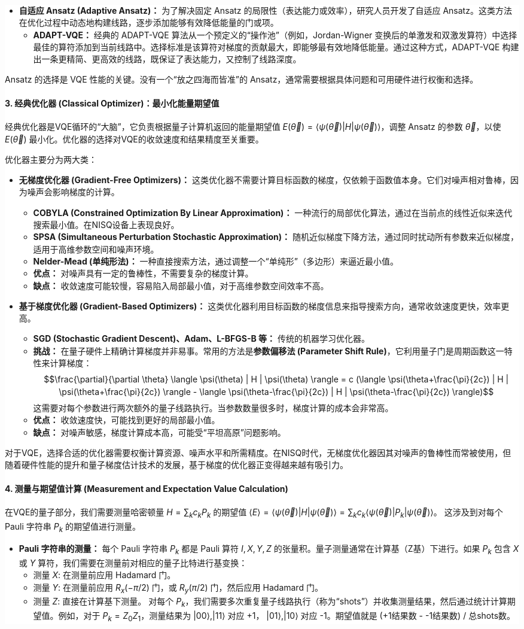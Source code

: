 *   **自适应 Ansatz (Adaptive Ansatz)：**
    为了解决固定 Ansatz 的局限性（表达能力或效率），研究人员开发了自适应 Ansatz。这类方法在优化过程中动态地构建线路，逐步添加能够有效降低能量的门或项。
    *   **ADAPT-VQE：** 经典的 ADAPT-VQE 算法从一个预定义的“操作池”（例如，Jordan-Wigner 变换后的单激发和双激发算符）中选择最佳的算符添加到当前线路中。选择标准是该算符对梯度的贡献最大，即能够最有效地降低能量。通过这种方式，ADAPT-VQE 构建出一条更精简、更高效的线路，既保证了表达能力，又控制了线路深度。

Ansatz 的选择是 VQE 性能的关键。没有一个“放之四海而皆准”的 Ansatz，通常需要根据具体问题和可用硬件进行权衡和选择。

#### 3. 经典优化器 (Classical Optimizer)：最小化能量期望值

经典优化器是VQE循环的“大脑”，它负责根据量子计算机返回的能量期望值 $E(\vec{\theta}) = \langle \psi(\vec{\theta}) | H | \psi(\vec{\theta}) \rangle$，调整 Ansatz 的参数 $\vec{\theta}$，以使 $E(\vec{\theta})$ 最小化。优化器的选择对VQE的收敛速度和结果精度至关重要。

优化器主要分为两大类：

*   **无梯度优化器 (Gradient-Free Optimizers)：**
    这类优化器不需要计算目标函数的梯度，仅依赖于函数值本身。它们对噪声相对鲁棒，因为噪声会影响梯度的计算。
    *   **COBYLA (Constrained Optimization By Linear Approximation)：** 一种流行的局部优化算法，通过在当前点的线性近似来迭代搜索最小值。在NISQ设备上表现良好。
    *   **SPSA (Simultaneous Perturbation Stochastic Approximation)：** 随机近似梯度下降方法，通过同时扰动所有参数来近似梯度，适用于高维参数空间和噪声环境。
    *   **Nelder-Mead (单纯形法)：** 一种直接搜索方法，通过调整一个“单纯形”（多边形）来逼近最小值。
    *   **优点：** 对噪声具有一定的鲁棒性，不需要复杂的梯度计算。
    *   **缺点：** 收敛速度可能较慢，容易陷入局部最小值，对于高维参数空间效率不高。

*   **基于梯度优化器 (Gradient-Based Optimizers)：**
    这类优化器利用目标函数的梯度信息来指导搜索方向，通常收敛速度更快，效率更高。
    *   **SGD (Stochastic Gradient Descent)、Adam、L-BFGS-B 等：** 传统的机器学习优化器。
    *   **挑战：** 在量子硬件上精确计算梯度并非易事。常用的方法是**参数偏移法 (Parameter Shift Rule)**，它利用量子门是周期函数这一特性来计算梯度：
        $$\frac{\partial}{\partial \theta} \langle \psi(\theta) | H | \psi(\theta) \rangle = c (\langle \psi(\theta+\frac{\pi}{2c}) | H | \psi(\theta+\frac{\pi}{2c}) \rangle - \langle \psi(\theta-\frac{\pi}{2c}) | H | \psi(\theta-\frac{\pi}{2c}) \rangle)$$
        这需要对每个参数进行两次额外的量子线路执行。当参数数量很多时，梯度计算的成本会非常高。
    *   **优点：** 收敛速度快，可能找到更好的局部最小值。
    *   **缺点：** 对噪声敏感，梯度计算成本高，可能受“平坦高原”问题影响。

对于VQE，选择合适的优化器需要权衡计算资源、噪声水平和所需精度。在NISQ时代，无梯度优化器因其对噪声的鲁棒性而常被使用，但随着硬件性能的提升和量子梯度估计技术的发展，基于梯度的优化器正变得越来越有吸引力。

#### 4. 测量与期望值计算 (Measurement and Expectation Value Calculation)

在VQE的量子部分，我们需要测量哈密顿量 $H = \sum_k c_k P_k$ 的期望值 $\langle E \rangle = \langle \psi(\vec{\theta}) | H | \psi(\vec{\theta}) \rangle = \sum_k c_k \langle \psi(\vec{\theta}) | P_k | \psi(\vec{\theta}) \rangle$。
这涉及到对每个 Pauli 字符串 $P_k$ 的期望值进行测量。

*   **Pauli 字符串的测量：**
    每个 Pauli 字符串 $P_k$ 都是 Pauli 算符 $I, X, Y, Z$ 的张量积。量子测量通常在计算基（Z基）下进行。如果 $P_k$ 包含 $X$ 或 $Y$ 算符，我们需要在测量前对相应的量子比特进行基变换：
    *   测量 $X$: 在测量前应用 Hadamard 门。
    *   测量 $Y$: 在测量前应用 $R_x(-\pi/2)$ 门，或 $R_y(\pi/2)$ 门，然后应用 Hadamard 门。
    *   测量 $Z$: 直接在计算基下测量。
    对每个 $P_k$，我们需要多次重复量子线路执行（称为“shots”）并收集测量结果，然后通过统计计算期望值。例如，对于 $P_k = Z_0 Z_1$，测量结果为 $|00\rangle, |11\rangle$ 对应 +1， $|01\rangle, |10\rangle$ 对应 -1。期望值就是 (+1结果数 - -1结果数) / 总shots数。
